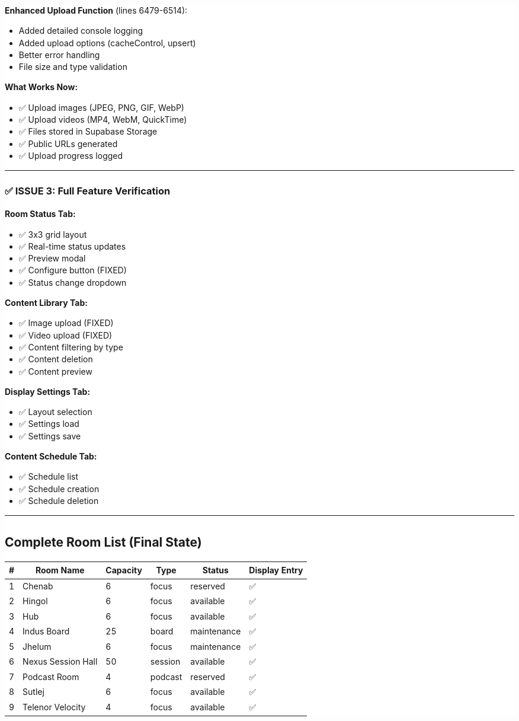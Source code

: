 **Enhanced Upload Function** (lines 6479-6514):
- Added detailed console logging
- Added upload options (cacheControl, upsert)
- Better error handling
- File size and type validation

**What Works Now:**
- ✅ Upload images (JPEG, PNG, GIF, WebP)
- ✅ Upload videos (MP4, WebM, QuickTime)
- ✅ Files stored in Supabase Storage
- ✅ Public URLs generated
- ✅ Upload progress logged

---

### **✅ ISSUE 3: Full Feature Verification**

**Room Status Tab:**
- ✅ 3x3 grid layout
- ✅ Real-time status updates
- ✅ Preview modal
- ✅ Configure button (FIXED)
- ✅ Status change dropdown

**Content Library Tab:**
- ✅ Image upload (FIXED)
- ✅ Video upload (FIXED)
- ✅ Content filtering by type
- ✅ Content deletion
- ✅ Content preview

**Display Settings Tab:**
- ✅ Layout selection
- ✅ Settings load
- ✅ Settings save

**Content Schedule Tab:**
- ✅ Schedule list
- ✅ Schedule creation
- ✅ Schedule deletion

---

## Complete Room List (Final State)

| # | Room Name | Capacity | Type | Status | Display Entry |
|---|-----------|----------|------|--------|---------------|
| 1 | Chenab | 6 | focus | reserved | ✅ |
| 2 | Hingol | 6 | focus | available | ✅ |
| 3 | Hub | 6 | focus | available | ✅ |
| 4 | Indus Board | 25 | board | maintenance | ✅ |
| 5 | Jhelum | 6 | focus | maintenance | ✅ |
| 6 | Nexus Session Hall | 50 | session | available | ✅ |
| 7 | Podcast Room | 4 | podcast | reserved | ✅ |
| 8 | Sutlej | 6 | focus | available | ✅ |
| 9 | Telenor Velocity | 4 | focus | available | ✅ |
